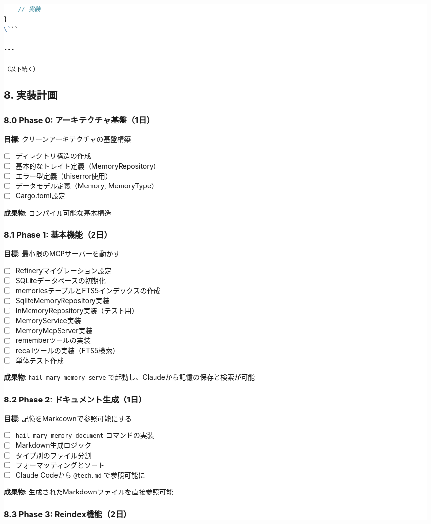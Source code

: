 ```markdown
    // 実装
}
\```

---

（以下続く）
```

## 8. 実装計画

### 8.0 Phase 0: アーキテクチャ基盤（1日）

**目標**: クリーンアーキテクチャの基盤構築

- [ ] ディレクトリ構造の作成
- [ ] 基本的なトレイト定義（MemoryRepository）
- [ ] エラー型定義（thiserror使用）
- [ ] データモデル定義（Memory, MemoryType）
- [ ] Cargo.toml設定

**成果物**: コンパイル可能な基本構造

### 8.1 Phase 1: 基本機能（2日）

**目標**: 最小限のMCPサーバーを動かす

- [ ] Refineryマイグレーション設定
- [ ] SQLiteデータベースの初期化
- [ ] memoriesテーブルとFTS5インデックスの作成
- [ ] SqliteMemoryRepository実装
- [ ] InMemoryRepository実装（テスト用）
- [ ] MemoryService実装
- [ ] MemoryMcpServer実装
- [ ] rememberツールの実装
- [ ] recallツールの実装（FTS5検索）
- [ ] 単体テスト作成

**成果物**: `hail-mary memory serve` で起動し、Claudeから記憶の保存と検索が可能

### 8.2 Phase 2: ドキュメント生成（1日）

**目標**: 記憶をMarkdownで参照可能にする

- [ ] `hail-mary memory document` コマンドの実装
- [ ] Markdown生成ロジック
- [ ] タイプ別のファイル分割
- [ ] フォーマッティングとソート
- [ ] Claude Codeから `@tech.md` で参照可能に

**成果物**: 生成されたMarkdownファイルを直接参照可能

### 8.3 Phase 3: Reindex機能（2日）
